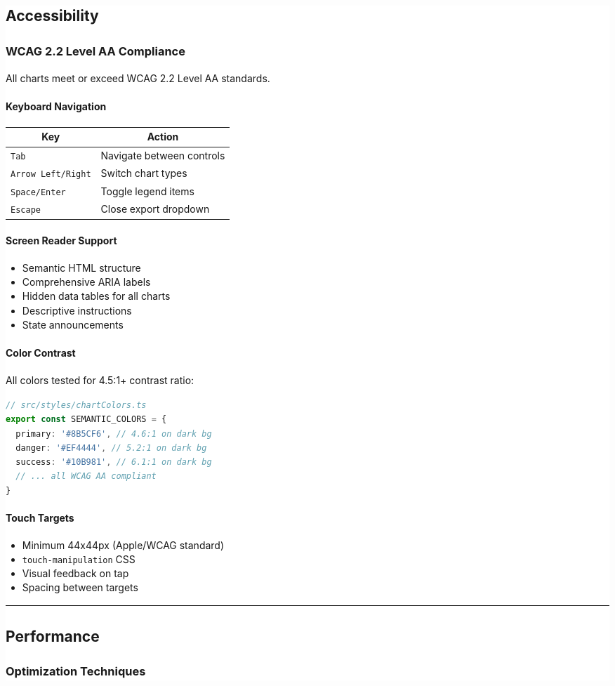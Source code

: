 
## Accessibility

### WCAG 2.2 Level AA Compliance

All charts meet or exceed WCAG 2.2 Level AA standards.

#### Keyboard Navigation

| Key                | Action                    |
| ------------------ | ------------------------- |
| `Tab`              | Navigate between controls |
| `Arrow Left/Right` | Switch chart types        |
| `Space/Enter`      | Toggle legend items       |
| `Escape`           | Close export dropdown     |

#### Screen Reader Support

- Semantic HTML structure
- Comprehensive ARIA labels
- Hidden data tables for all charts
- Descriptive instructions
- State announcements

#### Color Contrast

All colors tested for 4.5:1+ contrast ratio:

```typescript
// src/styles/chartColors.ts
export const SEMANTIC_COLORS = {
  primary: '#8B5CF6', // 4.6:1 on dark bg
  danger: '#EF4444', // 5.2:1 on dark bg
  success: '#10B981', // 6.1:1 on dark bg
  // ... all WCAG AA compliant
}
```

#### Touch Targets

- Minimum 44x44px (Apple/WCAG standard)
- `touch-manipulation` CSS
- Visual feedback on tap
- Spacing between targets

---

## Performance

### Optimization Techniques
